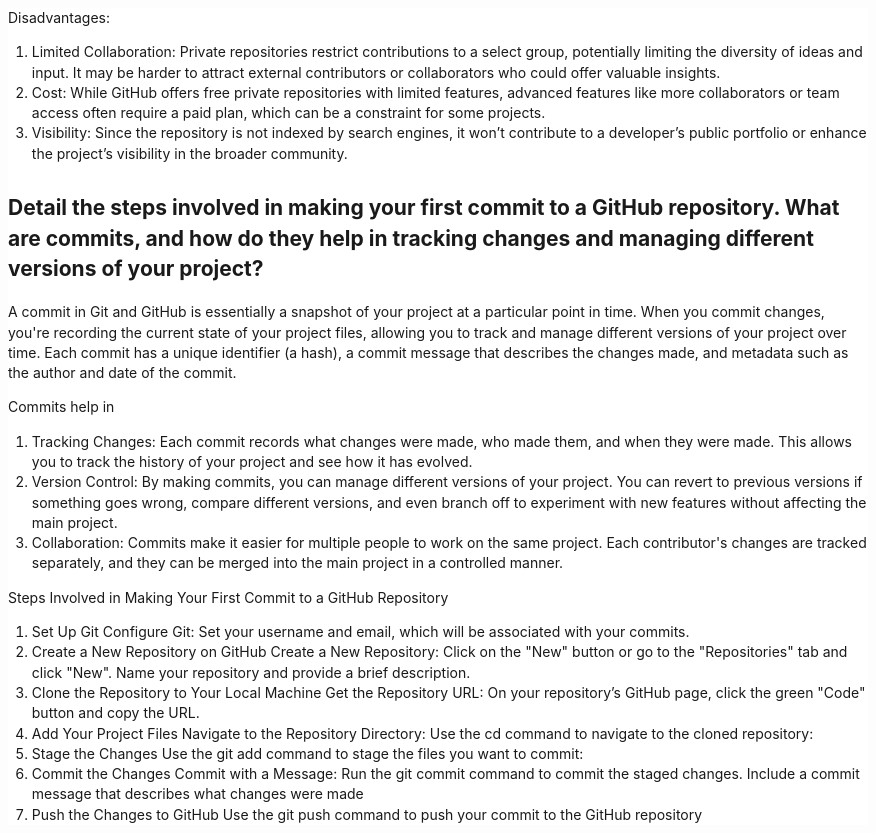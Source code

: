 Disadvantages:
1. Limited Collaboration:
Private repositories restrict contributions to a select group, potentially limiting the diversity of ideas and input.
It may be harder to attract external contributors or collaborators who could offer valuable insights.
2. Cost:
While GitHub offers free private repositories with limited features, advanced features like more collaborators or team access often require a paid plan, which can be a constraint for some projects.
3. Visibility:
Since the repository is not indexed by search engines, it won’t contribute to a developer’s public portfolio or enhance the project’s visibility in the broader community.

## Detail the steps involved in making your first commit to a GitHub repository. What are commits, and how do they help in tracking changes and managing different versions of your project?
A commit in Git and GitHub is essentially a snapshot of your project at a particular point in time. When you commit changes, you're recording the current state of your project files, allowing you to track and manage different versions of your project over time. Each commit has a unique identifier (a hash), a commit message that describes the changes made, and metadata such as the author and date of the commit.

Commits help in
1. Tracking Changes: Each commit records what changes were made, who made them, and when they were made. This allows you to track the history of your project and see how it has evolved.
2. Version Control: By making commits, you can manage different versions of your project. You can revert to previous versions if something goes wrong, compare different versions, and even branch off to experiment with new features without affecting the main project.
3. Collaboration: Commits make it easier for multiple people to work on the same project. Each contributor's changes are tracked separately, and they can be merged into the main project in a controlled manner.

Steps Involved in Making Your First Commit to a GitHub Repository
1. Set Up Git
Configure Git: Set your username and email, which will be associated with your commits.
2. Create a New Repository on GitHub
Create a New Repository:
Click on the "New" button or go to the "Repositories" tab and click "New".
Name your repository and provide a brief description.
3. Clone the Repository to Your Local Machine
Get the Repository URL: On your repository’s GitHub page, click the green "Code" button and copy the URL.
4. Add Your Project Files
Navigate to the Repository Directory:
Use the cd command to navigate to the cloned repository:
5. Stage the Changes
Use the git add command to stage the files you want to commit:
6. Commit the Changes
Commit with a Message:
Run the git commit command to commit the staged changes. Include a commit message that describes what changes were made
7. Push the Changes to GitHub
Use the git push command to push your commit to the GitHub repository
